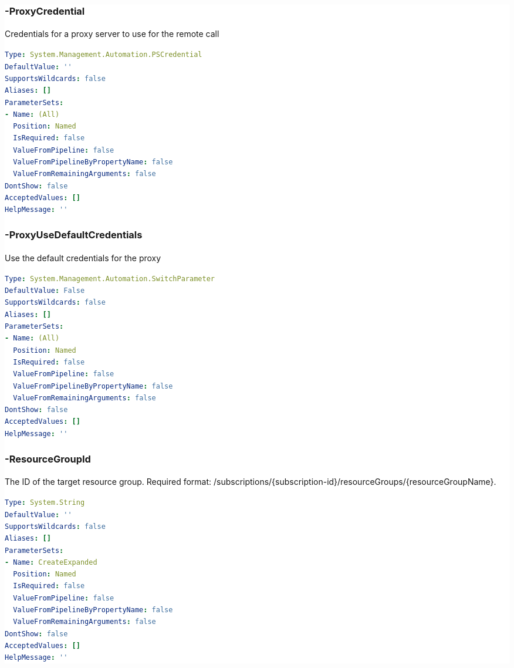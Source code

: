 ### -ProxyCredential

Credentials for a proxy server to use for the remote call

```yaml
Type: System.Management.Automation.PSCredential
DefaultValue: ''
SupportsWildcards: false
Aliases: []
ParameterSets:
- Name: (All)
  Position: Named
  IsRequired: false
  ValueFromPipeline: false
  ValueFromPipelineByPropertyName: false
  ValueFromRemainingArguments: false
DontShow: false
AcceptedValues: []
HelpMessage: ''
```

### -ProxyUseDefaultCredentials

Use the default credentials for the proxy

```yaml
Type: System.Management.Automation.SwitchParameter
DefaultValue: False
SupportsWildcards: false
Aliases: []
ParameterSets:
- Name: (All)
  Position: Named
  IsRequired: false
  ValueFromPipeline: false
  ValueFromPipelineByPropertyName: false
  ValueFromRemainingArguments: false
DontShow: false
AcceptedValues: []
HelpMessage: ''
```

### -ResourceGroupId

The ID of the target resource group.
Required format: /subscriptions/{subscription-id}/resourceGroups/{resourceGroupName}.

```yaml
Type: System.String
DefaultValue: ''
SupportsWildcards: false
Aliases: []
ParameterSets:
- Name: CreateExpanded
  Position: Named
  IsRequired: false
  ValueFromPipeline: false
  ValueFromPipelineByPropertyName: false
  ValueFromRemainingArguments: false
DontShow: false
AcceptedValues: []
HelpMessage: ''
```
